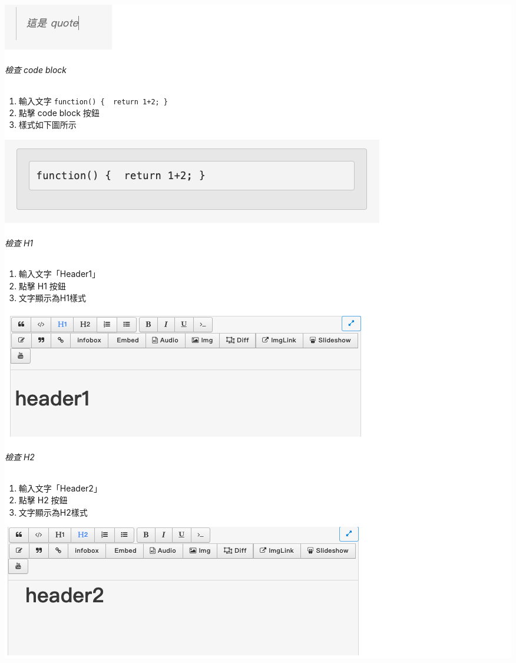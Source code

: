 ![quote](assets/quote.png)

###### 檢查 code block 
1. 輸入文字 `function() {  return 1+2; }`
2. 點擊 code block 按鈕
3. 樣式如下圖所示

![code-block](assets/code-block.png)

###### 檢查 H1 
1. 輸入文字「Header1」
2. 點擊 H1 按鈕
3. 文字顯示為H1樣式

![h1](assets/header1.png)

###### 檢查 H2 
1. 輸入文字「Header2」
2. 點擊 H2 按鈕
3. 文字顯示為H2樣式

![h2](assets/header2.png)
